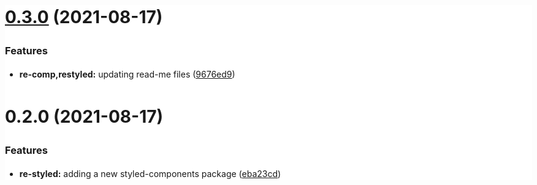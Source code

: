 



# [0.3.0](https://github.com/elementor/elementor-editor-packages/compare/@elementor/re-styled@0.2.0...@elementor/re-styled@0.3.0) (2021-08-17)


### Features

* **re-comp,restyled:** updating read-me files ([9676ed9](https://github.com/elementor/elementor-editor-packages/commit/9676ed9215159adb55d1303080c516c90dd058ec))





# 0.2.0 (2021-08-17)


### Features

* **re-styled:** adding a new styled-components package ([eba23cd](https://github.com/elementor/elementor-editor-packages/commit/eba23cd09ce59ccd873d885570d57ef6a0f70018))
